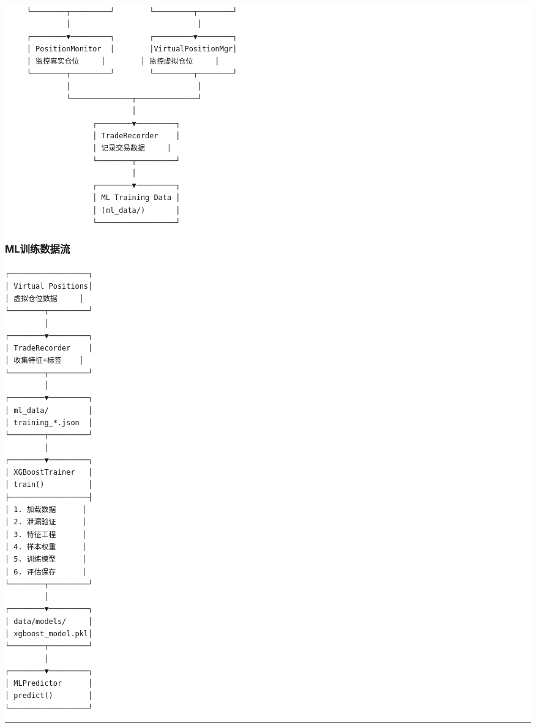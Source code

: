 ```
     └────────┬─────────┘        └─────────┬────────┘
              │                             │
     ┌────────▼─────────┐        ┌─────────▼────────┐
     │ PositionMonitor  │        │VirtualPositionMgr│
     │ 监控真实仓位     │        │ 监控虚拟仓位     │
     └────────┬─────────┘        └─────────┬────────┘
              │                             │
              └──────────────┬──────────────┘
                             │
                    ┌────────▼─────────┐
                    │ TradeRecorder    │
                    │ 记录交易数据     │
                    └────────┬─────────┘
                             │
                    ┌────────▼─────────┐
                    │ ML Training Data │
                    │ (ml_data/)       │
                    └──────────────────┘
```

### ML训练数据流

```
┌──────────────────┐
│ Virtual Positions│
│ 虚拟仓位数据     │
└────────┬─────────┘
         │
┌────────▼─────────┐
│ TradeRecorder    │
│ 收集特征+标签    │
└────────┬─────────┘
         │
┌────────▼─────────┐
│ ml_data/         │
│ training_*.json  │
└────────┬─────────┘
         │
┌────────▼─────────┐
│ XGBoostTrainer   │
│ train()          │
├──────────────────┤
│ 1. 加载数据      │
│ 2. 泄漏验证      │
│ 3. 特征工程      │
│ 4. 样本权重      │
│ 5. 训练模型      │
│ 6. 评估保存      │
└────────┬─────────┘
         │
┌────────▼─────────┐
│ data/models/     │
│ xgboost_model.pkl│
└────────┬─────────┘
         │
┌────────▼─────────┐
│ MLPredictor      │
│ predict()        │
└──────────────────┘
```

---